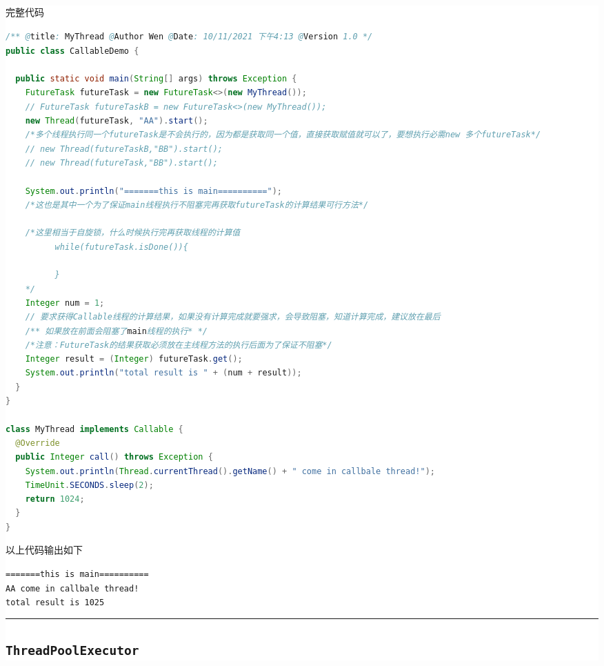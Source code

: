 > ```

完整代码

```java
/** @title: MyThread @Author Wen @Date: 10/11/2021 下午4:13 @Version 1.0 */
public class CallableDemo {

  public static void main(String[] args) throws Exception {
    FutureTask futureTask = new FutureTask<>(new MyThread());
    // FutureTask futureTaskB = new FutureTask<>(new MyThread());
    new Thread(futureTask, "AA").start();
    /*多个线程执行同一个futureTask是不会执行的，因为都是获取同一个值，直接获取赋值就可以了，要想执行必需new 多个futureTask*/
    // new Thread(futureTaskB,"BB").start();
    // new Thread(futureTask,"BB").start();

    System.out.println("=======this is main==========");
    /*这也是其中一个为了保证main线程执行不阻塞完再获取futureTask的计算结果可行方法*/

    /*这里相当于自旋锁，什么时候执行完再获取线程的计算值
          while(futureTask.isDone()){

          }
    */
    Integer num = 1;
    // 要求获得Callable线程的计算结果，如果没有计算完成就要强求，会导致阻塞，知道计算完成，建议放在最后
    /** 如果放在前面会阻塞了main线程的执行* */
    /*注意：FutureTask的结果获取必须放在主线程方法的执行后面为了保证不阻塞*/
    Integer result = (Integer) futureTask.get();
    System.out.println("total result is " + (num + result));
  }
}

class MyThread implements Callable {
  @Override
  public Integer call() throws Exception {
    System.out.println(Thread.currentThread().getName() + " come in callbale thread!");
    TimeUnit.SECONDS.sleep(2);
    return 1024;
  }
}
```

以上代码输出如下

```
=======this is main==========
AA come in callbale thread!
total result is 1025
```

------

## `ThreadPoolExecutor`
